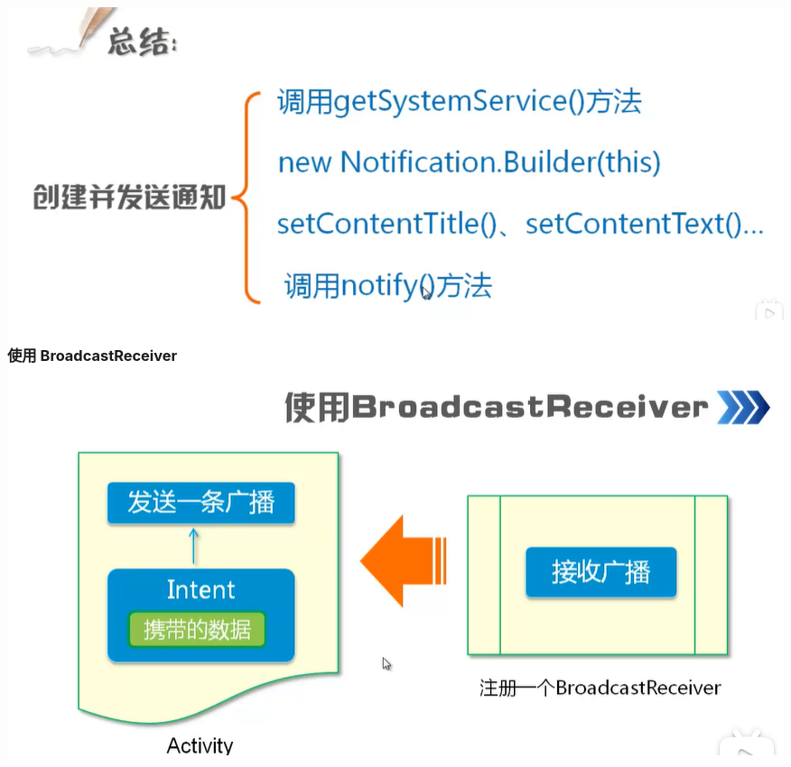![image-20211127180825440](Android开发从入门到精通.assets/image-20211127180825440.png)

### 使用 BroadcastReceiver

![image-20211127181058189](Android开发从入门到精通.assets/image-20211127181058189.png)

